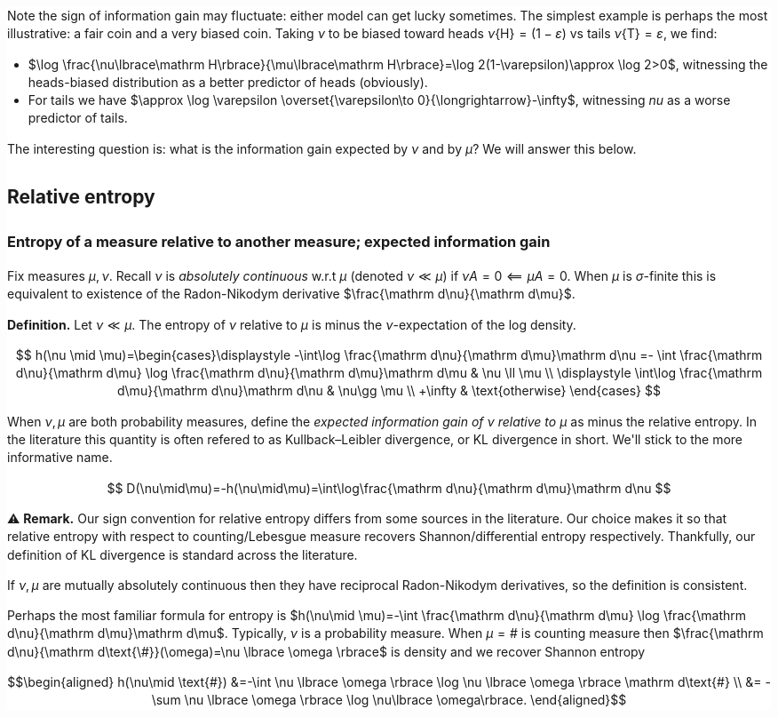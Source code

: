Note the sign of information gain may fluctuate: either model can get lucky sometimes. The simplest example is perhaps the most illustrative: a fair coin and a very biased coin. Taking $\nu$ to be biased toward heads $\nu\lbrace\mathrm H\rbrace=(1-\varepsilon)$ vs tails $\nu\lbrace\mathrm T\rbrace=\varepsilon$, we find:
* $\log \frac{\nu\lbrace\mathrm H\rbrace}{\mu\lbrace\mathrm H\rbrace}=\log 2(1-\varepsilon)\approx \log 2>0$, witnessing the heads-biased distribution as a better predictor of heads (obviously).
* For tails we have $\approx \log \varepsilon \overset{\varepsilon\to 0}{\longrightarrow}-\infty$, witnessing $nu$ as a worse predictor of tails.

The interesting question is: what is the information gain expected by $\nu$ and by $\mu$? We will answer this below.

## Relative entropy

### Entropy of a measure relative to another measure; expected information gain

Fix measures $\mu,\nu$. Recall $\nu$ is *absolutely continuous* w.r.t $\mu$ (denoted $\nu \ll \mu$) if $\nu A=0\impliedby \mu A=0$. When $\mu$ is $\sigma$-finite this is equivalent to existence of the Radon-Nikodym derivative $\frac{\mathrm d\nu}{\mathrm d\mu}$.

**Definition.** Let $\nu\ll \mu$. The entropy of $\nu$ relative to $\mu$ is minus the $\nu$-expectation of the log density.

$$
h(\nu \mid \mu)=\begin{cases}\displaystyle -\int\log \frac{\mathrm d\nu}{\mathrm d\mu}\mathrm d\nu =- \int \frac{\mathrm d\nu}{\mathrm d\mu} \log \frac{\mathrm d\nu}{\mathrm d\mu}\mathrm d\mu & \nu \ll \mu \\
\displaystyle \int\log \frac{\mathrm d\mu}{\mathrm d\nu}\mathrm d\nu & \nu\gg \mu \\
+\infty & \text{otherwise}
\end{cases}
$$

When $\nu,\mu$ are both probability measures, define the *expected information gain of $\nu$ relative to $\mu$* as minus the relative entropy. In the literature this quantity is often refered to as Kullback–Leibler divergence, or KL divergence in short. We'll stick to the more informative name.

$$
D(\nu\mid\mu)=-h(\nu\mid\mu)=\int\log\frac{\mathrm d\nu}{\mathrm d\mu}\mathrm d\nu
$$

⚠️ **Remark.** Our sign convention for relative entropy differs from some sources in the literature. Our choice makes it so that relative entropy with respect to counting/Lebesgue measure recovers Shannon/differential entropy respectively. Thankfully, our definition of KL divergence is standard across the literature.

If $\nu,\mu$ are mutually absolutely continuous then they have reciprocal Radon-Nikodym derivatives, so the definition is consistent.

Perhaps the most familiar formula for entropy is $h(\nu\mid \mu)=-\int \frac{\mathrm d\nu}{\mathrm d\mu} \log \frac{\mathrm d\nu}{\mathrm d\mu}\mathrm d\mu$. Typically, $\nu$ is a probability measure. When $\mu=\text{\#}$ is counting measure then $\frac{\mathrm d\nu}{\mathrm d\text{\#}}(\omega)=\nu \lbrace \omega \rbrace$ is density and we recover Shannon entropy

$$\begin{aligned}
h(\nu\mid \text{#}) &=-\int \nu \lbrace \omega \rbrace \log \nu \lbrace \omega \rbrace \mathrm d\text{#} \\
&= -\sum \nu \lbrace \omega \rbrace \log \nu\lbrace \omega\rbrace.
\end{aligned}$$
